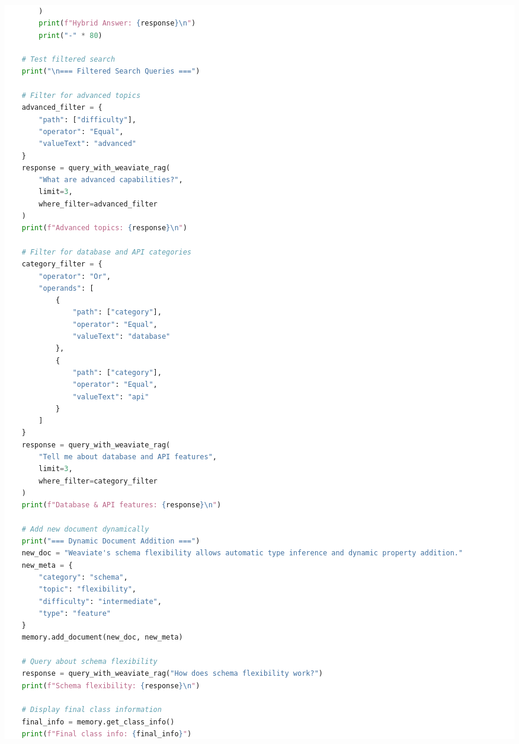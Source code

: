 ```python
        )
        print(f"Hybrid Answer: {response}\n")
        print("-" * 80)
    
    # Test filtered search
    print("\n=== Filtered Search Queries ===")
    
    # Filter for advanced topics
    advanced_filter = {
        "path": ["difficulty"],
        "operator": "Equal",
        "valueText": "advanced"
    }
    response = query_with_weaviate_rag(
        "What are advanced capabilities?",
        limit=3,
        where_filter=advanced_filter
    )
    print(f"Advanced topics: {response}\n")
    
    # Filter for database and API categories
    category_filter = {
        "operator": "Or",
        "operands": [
            {
                "path": ["category"],
                "operator": "Equal", 
                "valueText": "database"
            },
            {
                "path": ["category"],
                "operator": "Equal",
                "valueText": "api"
            }
        ]
    }
    response = query_with_weaviate_rag(
        "Tell me about database and API features",
        limit=3,
        where_filter=category_filter
    )
    print(f"Database & API features: {response}\n")
    
    # Add new document dynamically
    print("=== Dynamic Document Addition ===")
    new_doc = "Weaviate's schema flexibility allows automatic type inference and dynamic property addition."
    new_meta = {
        "category": "schema", 
        "topic": "flexibility", 
        "difficulty": "intermediate",
        "type": "feature"
    }
    memory.add_document(new_doc, new_meta)
    
    # Query about schema flexibility
    response = query_with_weaviate_rag("How does schema flexibility work?")
    print(f"Schema flexibility: {response}\n")
    
    # Display final class information
    final_info = memory.get_class_info()
    print(f"Final class info: {final_info}")
```